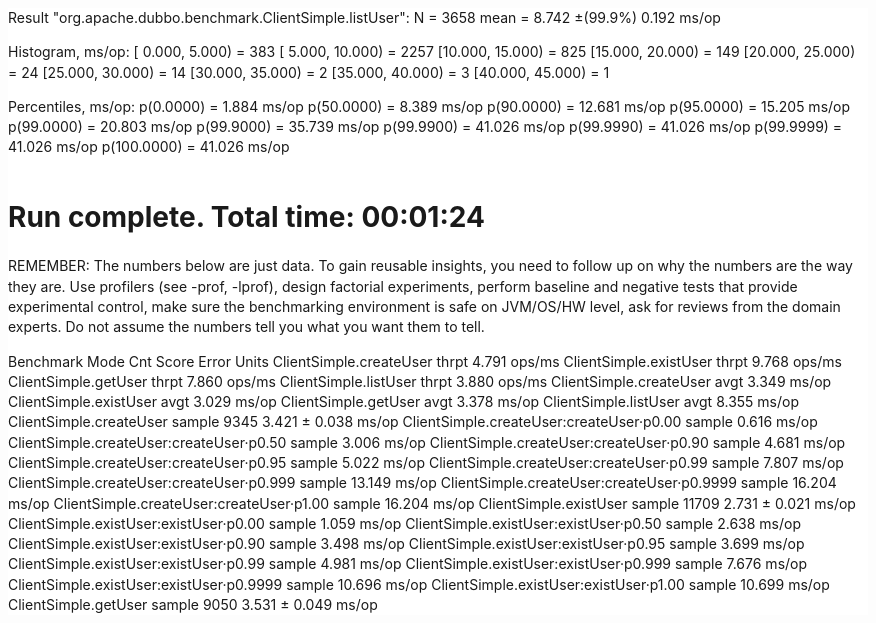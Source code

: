 

Result "org.apache.dubbo.benchmark.ClientSimple.listUser":
  N = 3658
  mean =      8.742 ±(99.9%) 0.192 ms/op

  Histogram, ms/op:
    [ 0.000,  5.000) = 383 
    [ 5.000, 10.000) = 2257 
    [10.000, 15.000) = 825 
    [15.000, 20.000) = 149 
    [20.000, 25.000) = 24 
    [25.000, 30.000) = 14 
    [30.000, 35.000) = 2 
    [35.000, 40.000) = 3 
    [40.000, 45.000) = 1 

  Percentiles, ms/op:
      p(0.0000) =      1.884 ms/op
     p(50.0000) =      8.389 ms/op
     p(90.0000) =     12.681 ms/op
     p(95.0000) =     15.205 ms/op
     p(99.0000) =     20.803 ms/op
     p(99.9000) =     35.739 ms/op
     p(99.9900) =     41.026 ms/op
     p(99.9990) =     41.026 ms/op
     p(99.9999) =     41.026 ms/op
    p(100.0000) =     41.026 ms/op


# Run complete. Total time: 00:01:24

REMEMBER: The numbers below are just data. To gain reusable insights, you need to follow up on
why the numbers are the way they are. Use profilers (see -prof, -lprof), design factorial
experiments, perform baseline and negative tests that provide experimental control, make sure
the benchmarking environment is safe on JVM/OS/HW level, ask for reviews from the domain experts.
Do not assume the numbers tell you what you want them to tell.

Benchmark                                     Mode    Cnt   Score   Error   Units
ClientSimple.createUser                      thrpt          4.791          ops/ms
ClientSimple.existUser                       thrpt          9.768          ops/ms
ClientSimple.getUser                         thrpt          7.860          ops/ms
ClientSimple.listUser                        thrpt          3.880          ops/ms
ClientSimple.createUser                       avgt          3.349           ms/op
ClientSimple.existUser                        avgt          3.029           ms/op
ClientSimple.getUser                          avgt          3.378           ms/op
ClientSimple.listUser                         avgt          8.355           ms/op
ClientSimple.createUser                     sample   9345   3.421 ± 0.038   ms/op
ClientSimple.createUser:createUser·p0.00    sample          0.616           ms/op
ClientSimple.createUser:createUser·p0.50    sample          3.006           ms/op
ClientSimple.createUser:createUser·p0.90    sample          4.681           ms/op
ClientSimple.createUser:createUser·p0.95    sample          5.022           ms/op
ClientSimple.createUser:createUser·p0.99    sample          7.807           ms/op
ClientSimple.createUser:createUser·p0.999   sample         13.149           ms/op
ClientSimple.createUser:createUser·p0.9999  sample         16.204           ms/op
ClientSimple.createUser:createUser·p1.00    sample         16.204           ms/op
ClientSimple.existUser                      sample  11709   2.731 ± 0.021   ms/op
ClientSimple.existUser:existUser·p0.00      sample          1.059           ms/op
ClientSimple.existUser:existUser·p0.50      sample          2.638           ms/op
ClientSimple.existUser:existUser·p0.90      sample          3.498           ms/op
ClientSimple.existUser:existUser·p0.95      sample          3.699           ms/op
ClientSimple.existUser:existUser·p0.99      sample          4.981           ms/op
ClientSimple.existUser:existUser·p0.999     sample          7.676           ms/op
ClientSimple.existUser:existUser·p0.9999    sample         10.696           ms/op
ClientSimple.existUser:existUser·p1.00      sample         10.699           ms/op
ClientSimple.getUser                        sample   9050   3.531 ± 0.049   ms/op